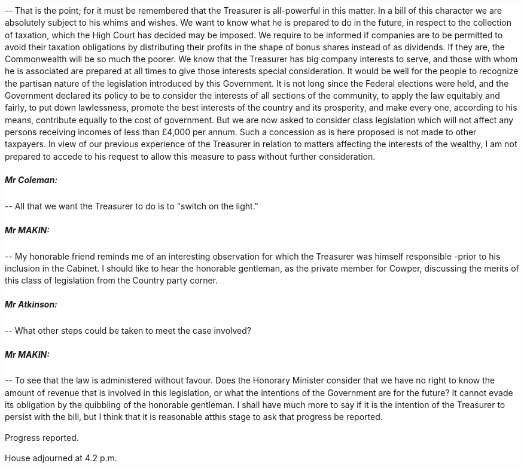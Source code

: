 -- That is the point; for it must be remembered that the Treasurer is all-powerful in this matter. In a bill of this character we are absolutely subject to his whims and wishes. We want to know what he is prepared to do in the future, in respect to the collection of taxation, which the High Court has decided may be imposed. We require to be informed if companies are to be permitted to avoid their taxation obligations by distributing their profits in the shape of bonus shares instead of as dividends. If they are, the Commonwealth will be so much the poorer. We know that the Treasurer has big company interests to serve, and those with whom he is associated are prepared at all times to give those interests special consideration. It would be well for the people to recognize the partisan nature of the legislation introduced by this Government. It is not long since the Federal elections were held, and the Government declared its policy to be to consider the interests of all sections of the community, to apply the law equitably and fairly, to put down lawlessness, promote the best interests of the country and its prosperity, and make every one, according to his means, contribute equally to the cost of government. But we are now asked to consider class legislation which will not affect any persons receiving incomes of less than £4,000 per annum. Such a concession as is here proposed is not made to other taxpayers. In view of our previous experience of the Treasurer in relation to matters affecting the interests of the wealthy, I am not prepared to accede to his request to allow this measure to pass without further consideration. 

##### Mr Coleman:

-- All that we want the Treasurer to do is to "switch on the light." 

##### Mr MAKIN:

-- My honorable friend reminds me of an interesting observation for which the Treasurer was himself responsible -prior to his inclusion in the Cabinet. I should like to hear the honorable gentleman, as the private member for Cowper, discussing the merits of this class of legislation from the Country party corner. 

##### Mr Atkinson:

-- What other steps could be taken to meet the case involved? 

##### Mr MAKIN:

-- To see that the law is administered without favour. Does the Honorary Minister consider that we have no right to know the amount of revenue that is involved in this legislation, or what the intentions of the Government are for the future? It cannot evade its obligation by the quibbling of the honorable gentleman. I shall have much more to say if it is the intention of the Treasurer to persist with the bill, but I think that it is reasonable atthis stage to ask that progress be reported. 

Progress reported. 

House adjourned at 4.2 p.m. 

